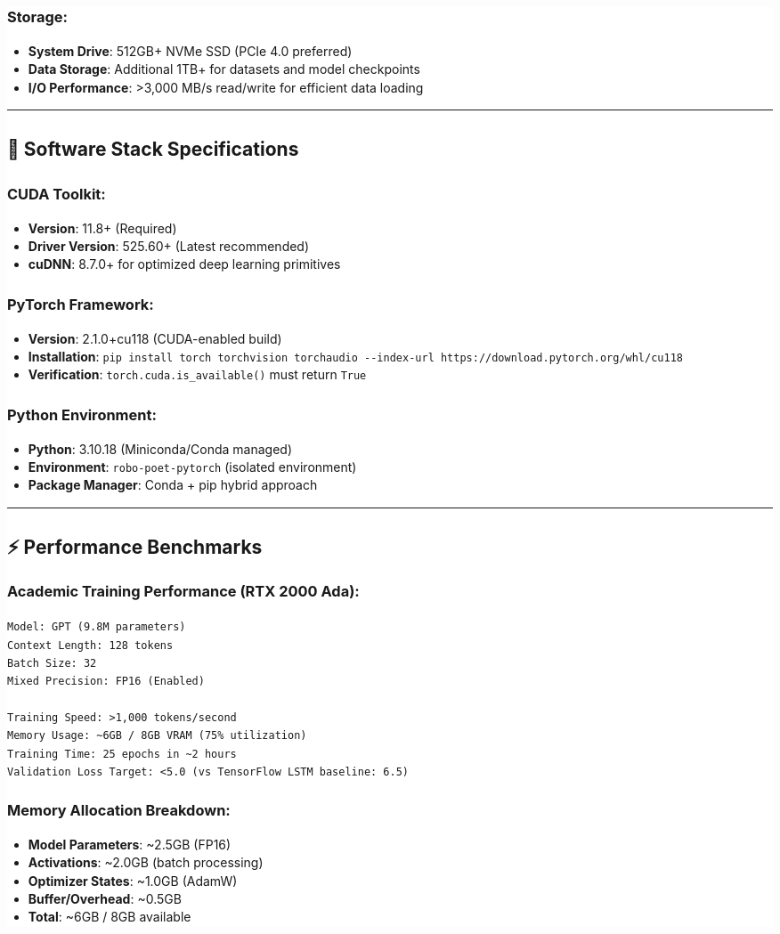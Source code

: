 ### **Storage:**
- **System Drive**: 512GB+ NVMe SSD (PCIe 4.0 preferred)
- **Data Storage**: Additional 1TB+ for datasets and model checkpoints
- **I/O Performance**: >3,000 MB/s read/write for efficient data loading

---

## 🔧 Software Stack Specifications

### **CUDA Toolkit:**
- **Version**: 11.8+ (Required)
- **Driver Version**: 525.60+ (Latest recommended)
- **cuDNN**: 8.7.0+ for optimized deep learning primitives

### **PyTorch Framework:**
- **Version**: 2.1.0+cu118 (CUDA-enabled build)
- **Installation**: `pip install torch torchvision torchaudio --index-url https://download.pytorch.org/whl/cu118`
- **Verification**: `torch.cuda.is_available()` must return `True`

### **Python Environment:**
- **Python**: 3.10.18 (Miniconda/Conda managed)
- **Environment**: `robo-poet-pytorch` (isolated environment)
- **Package Manager**: Conda + pip hybrid approach

---

## ⚡ Performance Benchmarks

### **Academic Training Performance (RTX 2000 Ada):**
```
Model: GPT (9.8M parameters)
Context Length: 128 tokens
Batch Size: 32
Mixed Precision: FP16 (Enabled)

Training Speed: >1,000 tokens/second
Memory Usage: ~6GB / 8GB VRAM (75% utilization)
Training Time: 25 epochs in ~2 hours
Validation Loss Target: <5.0 (vs TensorFlow LSTM baseline: 6.5)
```

### **Memory Allocation Breakdown:**
- **Model Parameters**: ~2.5GB (FP16)
- **Activations**: ~2.0GB (batch processing)
- **Optimizer States**: ~1.0GB (AdamW)
- **Buffer/Overhead**: ~0.5GB
- **Total**: ~6GB / 8GB available
